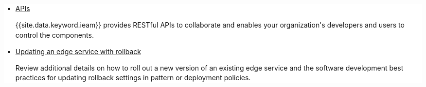 * [APIs](../api/index.md)

  {{site.data.keyword.ieam}} provides RESTful APIs to collaborate and enables your organization's developers and users to control the components.

* [Updating an edge service with rollback](../using_edge_services/service_rollbacks.md)

  Review additional details on how to roll out a new version of an existing edge service and the software development best practices for updating rollback settings in pattern or deployment policies.
